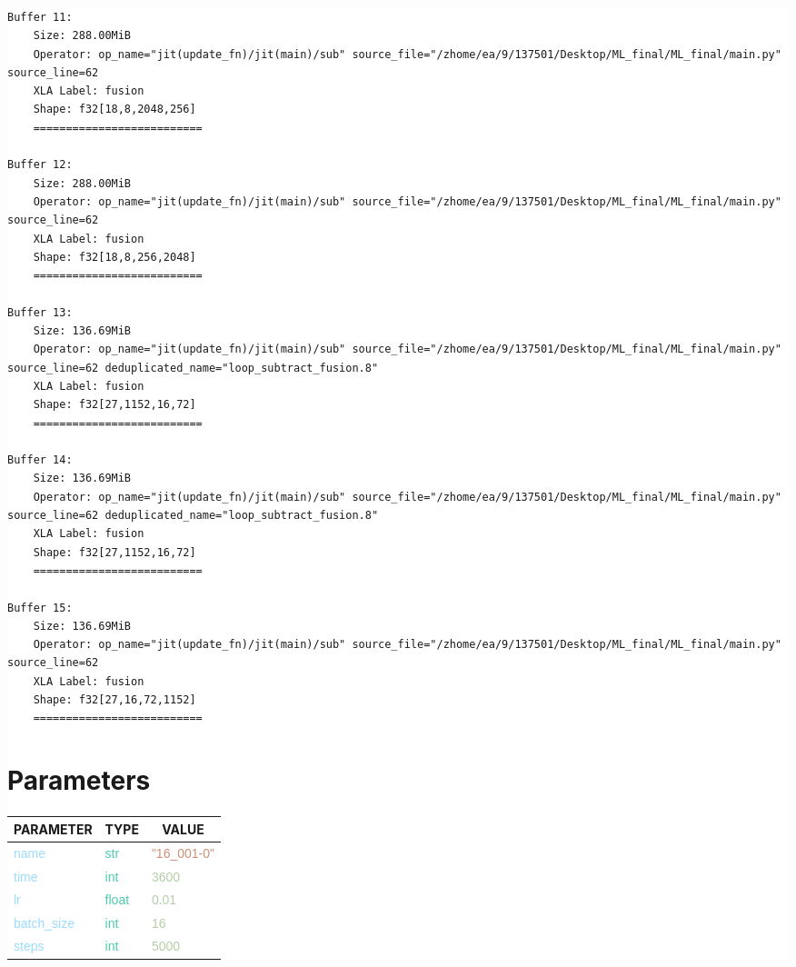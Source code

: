 	Buffer 11:
		Size: 288.00MiB
		Operator: op_name="jit(update_fn)/jit(main)/sub" source_file="/zhome/ea/9/137501/Desktop/ML_final/ML_final/main.py" source_line=62
		XLA Label: fusion
		Shape: f32[18,8,2048,256]
		==========================

	Buffer 12:
		Size: 288.00MiB
		Operator: op_name="jit(update_fn)/jit(main)/sub" source_file="/zhome/ea/9/137501/Desktop/ML_final/ML_final/main.py" source_line=62
		XLA Label: fusion
		Shape: f32[18,8,256,2048]
		==========================

	Buffer 13:
		Size: 136.69MiB
		Operator: op_name="jit(update_fn)/jit(main)/sub" source_file="/zhome/ea/9/137501/Desktop/ML_final/ML_final/main.py" source_line=62 deduplicated_name="loop_subtract_fusion.8"
		XLA Label: fusion
		Shape: f32[27,1152,16,72]
		==========================

	Buffer 14:
		Size: 136.69MiB
		Operator: op_name="jit(update_fn)/jit(main)/sub" source_file="/zhome/ea/9/137501/Desktop/ML_final/ML_final/main.py" source_line=62 deduplicated_name="loop_subtract_fusion.8"
		XLA Label: fusion
		Shape: f32[27,1152,16,72]
		==========================

	Buffer 15:
		Size: 136.69MiB
		Operator: op_name="jit(update_fn)/jit(main)/sub" source_file="/zhome/ea/9/137501/Desktop/ML_final/ML_final/main.py" source_line=62
		XLA Label: fusion
		Shape: f32[27,16,72,1152]
		==========================



<style>
c { color: #9cdcfe; font-family: 'Verdana', sans-serif;} /* VARIABLE */
d { color: #4EC9B0; font-family: 'Verdana', sans-serif;} /* CLASS */
e { color: #569cd6; font-family: 'Verdana', sans-serif;} /* BOOL */
f { color: #b5cea8; font-family: 'Verdana', sans-serif;} /* NUMBERS */
j { color: #ce9178; font-family: 'Verdana', sans-serif;} /* STRING */
k { font-family: 'Verdana', sans-serif;} /* SYMBOLS */
</style>

# Parameters

| PARAMETER         | TYPE              | VALUE             |
|-------------------|-------------------|-------------------|
| <c>name</c>       | <d>str</d>        | <j>"16_001-0"</j> |
| <c>time</c>       | <d>int</d>        | <f>3600</f>       |
| <c>lr</c>         | <d>float</d>      | <f>0.01</f>       |
| <c>batch_size</c> | <d>int</d>        | <f>16</f>         |
| <c>steps</c>      | <d>int</d>        | <f>5000</f>       |
